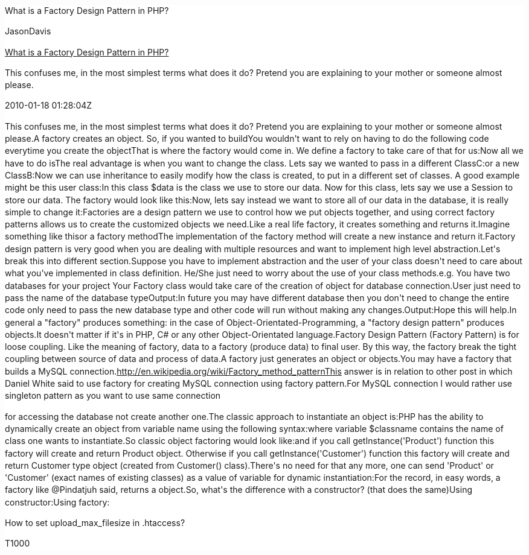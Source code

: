 What is a Factory Design Pattern in PHP?

JasonDavis

[What is a Factory Design Pattern in PHP?](https://stackoverflow.com/questions/2083424/what-is-a-factory-design-pattern-in-php)

This confuses me, in the most simplest terms what does it do?  Pretend you are explaining to your mother or someone almost please.

2010-01-18 01:28:04Z

This confuses me, in the most simplest terms what does it do?  Pretend you are explaining to your mother or someone almost please.A factory creates an object. So, if you wanted to buildYou wouldn't want to rely on having to do the following code everytime you create the objectThat is where the factory would come in. We define a factory to take care of that for us:Now all we have to do isThe real advantage is when you want to change the class. Lets say we wanted to pass in a different ClassC:or a new ClassB:Now we can use inheritance to easily modify how the class is created, to put in a different set of classes. A good example might be this user class:In this class $data is the class we use to store our data. Now for this class, lets say we use a Session to store our data. The factory would look like this:Now, lets say instead we want to store all of our data in the database, it is really simple to change it:Factories are a design pattern we use to control how we put objects together, and using correct factory patterns allows us to create the customized objects we need.Like a real life factory, it creates something and returns it.Imagine something like thisor a factory methodThe implementation of the factory method will create a new instance and return it.Factory design pattern is very good when you are dealing with multiple resources and want to implement high level abstraction.Let's break this into different section.Suppose you have to implement abstraction and the user of your class doesn't need to care about what you've implemented in class definition. He/She just need to worry about the use of your class methods.e.g. You have two databases for your project Your Factory class would take care of the creation of object for database connection.User just need to pass the name of the database typeOutput:In future you may have different database then you don't need to change the entire code only need to pass the new database type and other code will run without making any changes.Output:Hope this will help.In general a "factory" produces something: in the case of Object-Orientated-Programming, a "factory design pattern" produces objects.It doesn't matter if it's in PHP, C# or any other Object-Orientated language.Factory Design Pattern (Factory Pattern) is for loose coupling. Like the meaning of factory, data to a factory (produce data) to final user. By this way, the factory break the tight coupling between source of data and process of data.A factory just generates an object or objects.You may have a factory that builds a MySQL connection.http://en.wikipedia.org/wiki/Factory_method_patternThis answer is in relation to other post in which Daniel White said to use factory for creating MySQL connection using factory pattern.For MySQL connection I would rather use singleton pattern as you want to use same connection 

for accessing the database not create another one.The classic approach to instantiate an object is:PHP has the ability to dynamically create an object from variable name using the following syntax:where variable $classname contains the name of class one wants to instantiate.So classic object factoring would look like:and if you call getInstance('Product') function this factory will create and return Product object. Otherwise if you call getInstance('Customer') function this factory will create and return Customer type object (created from Customer() class).There's no need for that any more, one can send 'Product' or 'Customer' (exact names of existing classes) as a value of variable for dynamic instantiation:For the record, in easy words, a factory like @Pindatjuh said, returns a object.So, what's the difference with a constructor? (that does the same)Using constructor:Using factory:

How to set upload_max_filesize in .htaccess?

T1000
